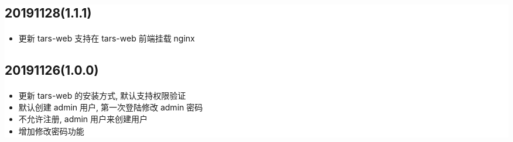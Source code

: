 ## 20191128(1.1.1)

- 更新 tars-web 支持在 tars-web 前端挂载 nginx

## 20191126(1.0.0)

- 更新 tars-web 的安装方式, 默认支持权限验证
- 默认创建 admin 用户, 第一次登陆修改 admin 密码
- 不允许注册, admin 用户来创建用户
- 增加修改密码功能
